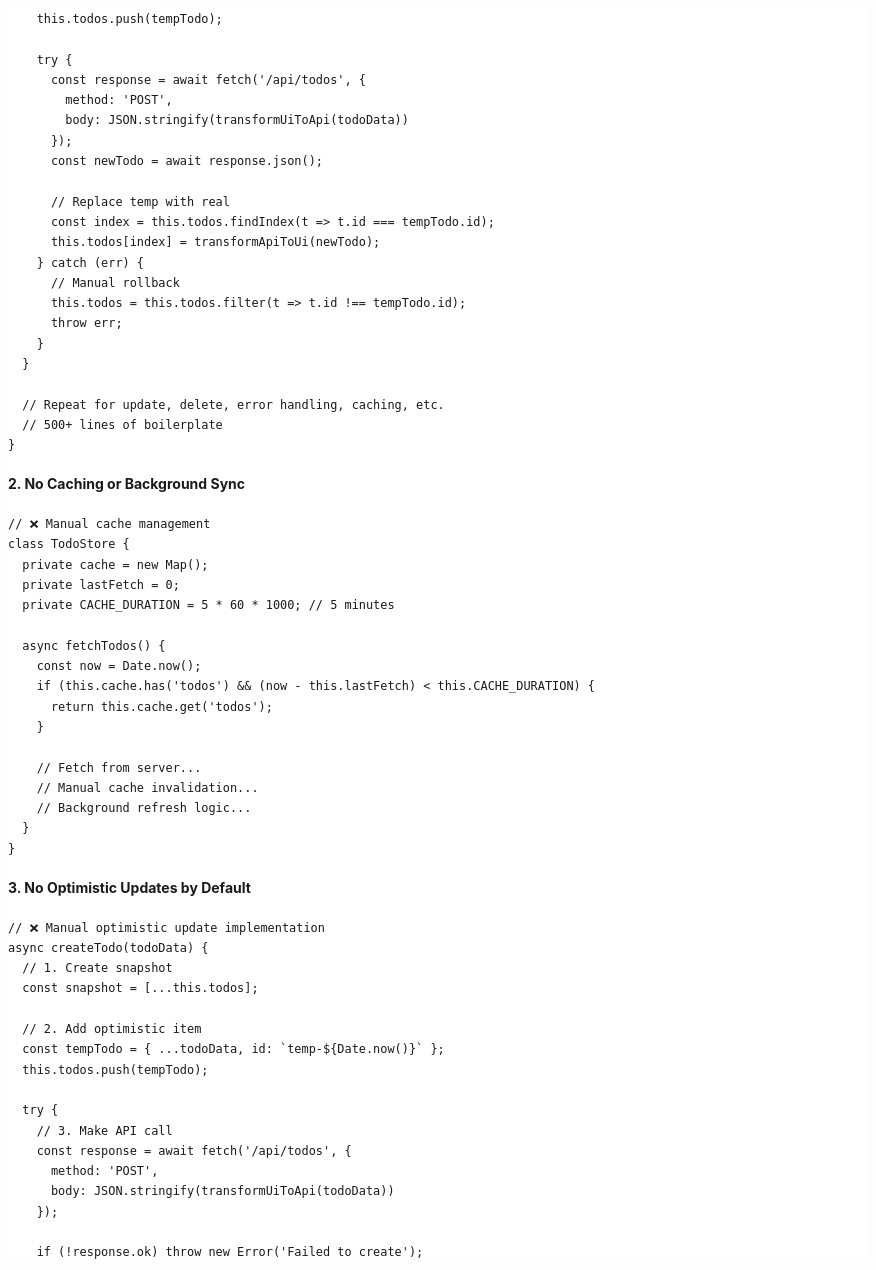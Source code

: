 ```tsx
    this.todos.push(tempTodo);
    
    try {
      const response = await fetch('/api/todos', {
        method: 'POST',
        body: JSON.stringify(transformUiToApi(todoData))
      });
      const newTodo = await response.json();
      
      // Replace temp with real
      const index = this.todos.findIndex(t => t.id === tempTodo.id);
      this.todos[index] = transformApiToUi(newTodo);
    } catch (err) {
      // Manual rollback
      this.todos = this.todos.filter(t => t.id !== tempTodo.id);
      throw err;
    }
  }
  
  // Repeat for update, delete, error handling, caching, etc.
  // 500+ lines of boilerplate
}
```

#### 2. **No Caching or Background Sync**
```tsx
// ❌ Manual cache management
class TodoStore {
  private cache = new Map();
  private lastFetch = 0;
  private CACHE_DURATION = 5 * 60 * 1000; // 5 minutes
  
  async fetchTodos() {
    const now = Date.now();
    if (this.cache.has('todos') && (now - this.lastFetch) < this.CACHE_DURATION) {
      return this.cache.get('todos');
    }
    
    // Fetch from server...
    // Manual cache invalidation...
    // Background refresh logic...
  }
}
```

#### 3. **No Optimistic Updates by Default**
```tsx
// ❌ Manual optimistic update implementation
async createTodo(todoData) {
  // 1. Create snapshot
  const snapshot = [...this.todos];
  
  // 2. Add optimistic item
  const tempTodo = { ...todoData, id: `temp-${Date.now()}` };
  this.todos.push(tempTodo);
  
  try {
    // 3. Make API call
    const response = await fetch('/api/todos', {
      method: 'POST',
      body: JSON.stringify(transformUiToApi(todoData))
    });
    
    if (!response.ok) throw new Error('Failed to create');
```